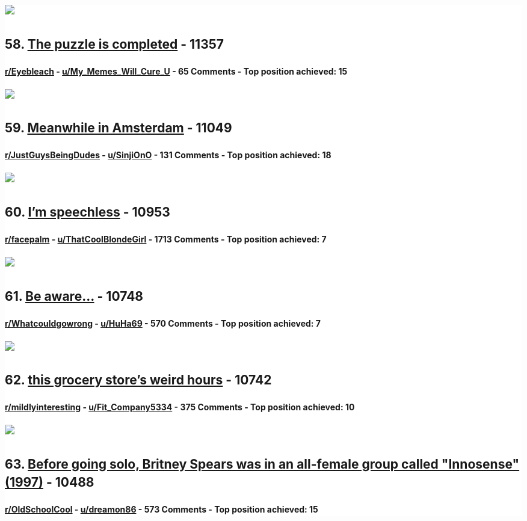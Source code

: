 <a href="https://apnews.com/article/france-niger-military-ambassador-coup-0e866135cd49849ba4eb4426346bffd5"><img src="https://a.thumbs.redditmedia.com/5Lt6TPeV9a3SmXR62Iqh-KSh90GcH4j_su51X-CIkY8.jpg"></img></a>

## 58. [The puzzle is completed](http://reddit.com/r/Eyebleach/comments/16qsk3w/the_puzzle_is_completed/) - 11357
#### [r/Eyebleach](http://reddit.com/r/Eyebleach) - [u/My_Memes_Will_Cure_U](http://reddit.com/u/My_Memes_Will_Cure_U) - 65 Comments - Top position achieved: 15

<a href="https://i.imgur.com/G4t6nYx.gifv"><img src="https://a.thumbs.redditmedia.com/21punA0sdm3JI50s0nhAIqo-7mckzjUcQHtzy2Qsia8.jpg"></img></a>

## 59. [Meanwhile in Amsterdam](http://reddit.com/r/JustGuysBeingDudes/comments/16qyp6j/meanwhile_in_amsterdam/) - 11049
#### [r/JustGuysBeingDudes](http://reddit.com/r/JustGuysBeingDudes) - [u/SinjiOnO](http://reddit.com/u/SinjiOnO) - 131 Comments - Top position achieved: 18

<a href="https://v.redd.it/zvj46q3co7qb1"><img src="https://b.thumbs.redditmedia.com/Js3Ld4G9nVaEQ7dcG141yFMB7VMHQjM2cXHQCTLasIk.jpg"></img></a>

## 60. [I’m speechless](http://reddit.com/r/facepalm/comments/16r6xsn/im_speechless/) - 10953
#### [r/facepalm](http://reddit.com/r/facepalm) - [u/ThatCoolBlondeGirl](http://reddit.com/u/ThatCoolBlondeGirl) - 1713 Comments - Top position achieved: 7

<a href="https://i.redd.it/2wegnep6d9qb1.jpg"><img src="https://b.thumbs.redditmedia.com/5HU53Euld6Pu8e1ZKwEarVCxutF1MBGGVYUgIY4-yNk.jpg"></img></a>

## 61. [Be aware…](http://reddit.com/r/Whatcouldgowrong/comments/16qos14/be_aware/) - 10748
#### [r/Whatcouldgowrong](http://reddit.com/r/Whatcouldgowrong) - [u/HuHa69](http://reddit.com/u/HuHa69) - 570 Comments - Top position achieved: 7

<a href="https://v.redd.it/rntpteokw4qb1"><img src="https://external-preview.redd.it/cGV3dm1qZmt3NHFiMQ6biDw4uiKd3K09X1uELmHmxxSLxby4s3-6zcb3QGG3.png?width=140&amp;height=78&amp;crop=140:78,smart&amp;format=jpg&amp;v=enabled&amp;lthumb=true&amp;s=5fc9e9d277ead85b9f526f66707cbc6bdac98629"></img></a>

## 62. [this grocery store’s weird hours](http://reddit.com/r/mildlyinteresting/comments/16r73yr/this_grocery_stores_weird_hours/) - 10742
#### [r/mildlyinteresting](http://reddit.com/r/mildlyinteresting) - [u/Fit_Company5334](http://reddit.com/u/Fit_Company5334) - 375 Comments - Top position achieved: 10

<a href="https://i.redd.it/f6eg54bhe9qb1.jpg"><img src="https://a.thumbs.redditmedia.com/N0hTSv_aUu4tTU2w0_sTGn_mpvkWYolljCXgyOvVcN4.jpg"></img></a>

## 63. [Before going solo, Britney Spears was in an all-female group called "Innosense" (1997)](http://reddit.com/r/OldSchoolCool/comments/16r6qo7/before_going_solo_britney_spears_was_in_an/) - 10488
#### [r/OldSchoolCool](http://reddit.com/r/OldSchoolCool) - [u/dreamon86](http://reddit.com/u/dreamon86) - 573 Comments - Top position achieved: 15
